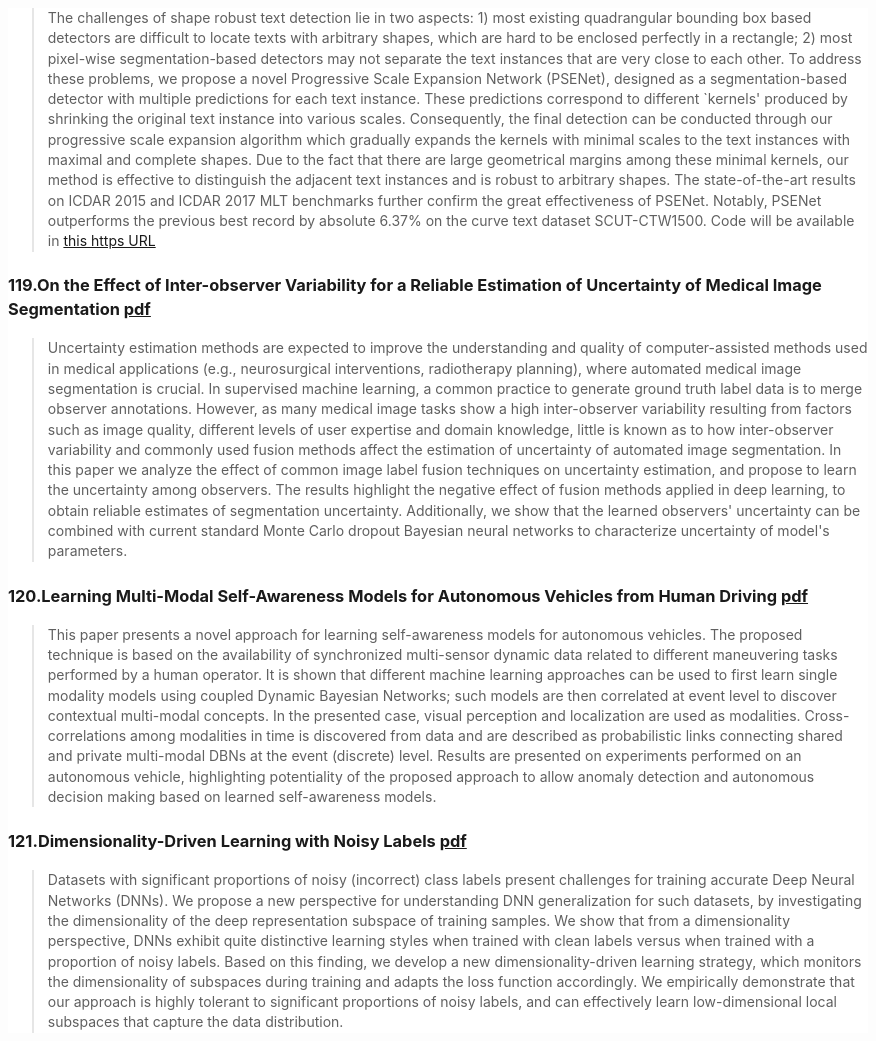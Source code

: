 > The challenges of shape robust text detection lie in two aspects: 1) most existing quadrangular bounding box based detectors are difficult to locate texts with arbitrary shapes, which are hard to be enclosed perfectly in a rectangle; 2) most pixel-wise segmentation-based detectors may not separate the text instances that are very close to each other. To address these problems, we propose a novel Progressive Scale Expansion Network (PSENet), designed as a segmentation-based detector with multiple predictions for each text instance. These predictions correspond to different `kernels' produced by shrinking the original text instance into various scales. Consequently, the final detection can be conducted through our progressive scale expansion algorithm which gradually expands the kernels with minimal scales to the text instances with maximal and complete shapes. Due to the fact that there are large geometrical margins among these minimal kernels, our method is effective to distinguish the adjacent text instances and is robust to arbitrary shapes. The state-of-the-art results on ICDAR 2015 and ICDAR 2017 MLT benchmarks further confirm the great effectiveness of PSENet. Notably, PSENet outperforms the previous best record by absolute 6.37\% on the curve text dataset SCUT-CTW1500. Code will be available in <a href="https://github.com/whai362/PSENet.">this https URL</a> 
### 119.On the Effect of Inter-observer Variability for a Reliable Estimation of  Uncertainty of Medical Image Segmentation [pdf](https://arxiv.org/pdf/1806.02562.pdf)
> Uncertainty estimation methods are expected to improve the understanding and quality of computer-assisted methods used in medical applications (e.g., neurosurgical interventions, radiotherapy planning), where automated medical image segmentation is crucial. In supervised machine learning, a common practice to generate ground truth label data is to merge observer annotations. However, as many medical image tasks show a high inter-observer variability resulting from factors such as image quality, different levels of user expertise and domain knowledge, little is known as to how inter-observer variability and commonly used fusion methods affect the estimation of uncertainty of automated image segmentation. In this paper we analyze the effect of common image label fusion techniques on uncertainty estimation, and propose to learn the uncertainty among observers. The results highlight the negative effect of fusion methods applied in deep learning, to obtain reliable estimates of segmentation uncertainty. Additionally, we show that the learned observers' uncertainty can be combined with current standard Monte Carlo dropout Bayesian neural networks to characterize uncertainty of model's parameters. 
### 120.Learning Multi-Modal Self-Awareness Models for Autonomous Vehicles from  Human Driving [pdf](https://arxiv.org/pdf/1806.02609.pdf)
> This paper presents a novel approach for learning self-awareness models for autonomous vehicles. The proposed technique is based on the availability of synchronized multi-sensor dynamic data related to different maneuvering tasks performed by a human operator. It is shown that different machine learning approaches can be used to first learn single modality models using coupled Dynamic Bayesian Networks; such models are then correlated at event level to discover contextual multi-modal concepts. In the presented case, visual perception and localization are used as modalities. Cross-correlations among modalities in time is discovered from data and are described as probabilistic links connecting shared and private multi-modal DBNs at the event (discrete) level. Results are presented on experiments performed on an autonomous vehicle, highlighting potentiality of the proposed approach to allow anomaly detection and autonomous decision making based on learned self-awareness models. 
### 121.Dimensionality-Driven Learning with Noisy Labels [pdf](https://arxiv.org/pdf/1806.02612.pdf)
> Datasets with significant proportions of noisy (incorrect) class labels present challenges for training accurate Deep Neural Networks (DNNs). We propose a new perspective for understanding DNN generalization for such datasets, by investigating the dimensionality of the deep representation subspace of training samples. We show that from a dimensionality perspective, DNNs exhibit quite distinctive learning styles when trained with clean labels versus when trained with a proportion of noisy labels. Based on this finding, we develop a new dimensionality-driven learning strategy, which monitors the dimensionality of subspaces during training and adapts the loss function accordingly. We empirically demonstrate that our approach is highly tolerant to significant proportions of noisy labels, and can effectively learn low-dimensional local subspaces that capture the data distribution. 
